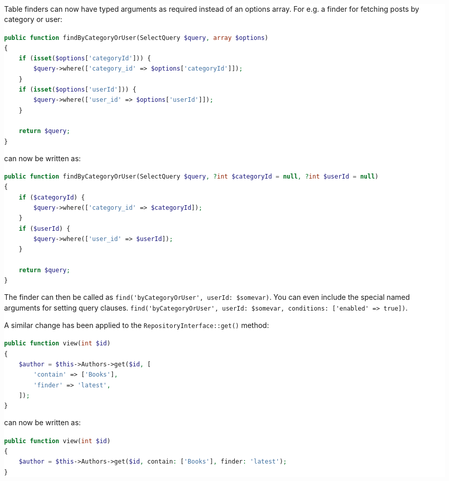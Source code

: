 Table finders can now have typed arguments as required instead of an options array.
For e.g. a finder for fetching posts by category or user:

``` php
public function findByCategoryOrUser(SelectQuery $query, array $options)
{
    if (isset($options['categoryId'])) {
        $query->where(['category_id' => $options['categoryId']]);
    }
    if (isset($options['userId'])) {
        $query->where(['user_id' => $options['userId']]);
    }

    return $query;
}
```

can now be written as:

``` php
public function findByCategoryOrUser(SelectQuery $query, ?int $categoryId = null, ?int $userId = null)
{
    if ($categoryId) {
        $query->where(['category_id' => $categoryId]);
    }
    if ($userId) {
        $query->where(['user_id' => $userId]);
    }

    return $query;
}
```

The finder can then be called as `find('byCategoryOrUser', userId: $somevar)`.
You can even include the special named arguments for setting query clauses.
`find('byCategoryOrUser', userId: $somevar, conditions: ['enabled' => true])`.

A similar change has been applied to the `RepositoryInterface::get()` method:

``` php
public function view(int $id)
{
    $author = $this->Authors->get($id, [
        'contain' => ['Books'],
        'finder' => 'latest',
    ]);
}
```

can now be written as:

``` php
public function view(int $id)
{
    $author = $this->Authors->get($id, contain: ['Books'], finder: 'latest');
}
```
